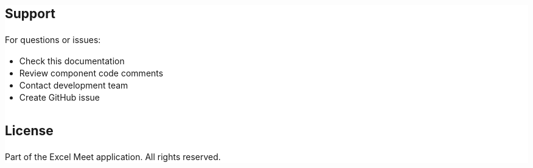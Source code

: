 ## Support

For questions or issues:
- Check this documentation
- Review component code comments
- Contact development team
- Create GitHub issue

## License
Part of the Excel Meet application. All rights reserved.